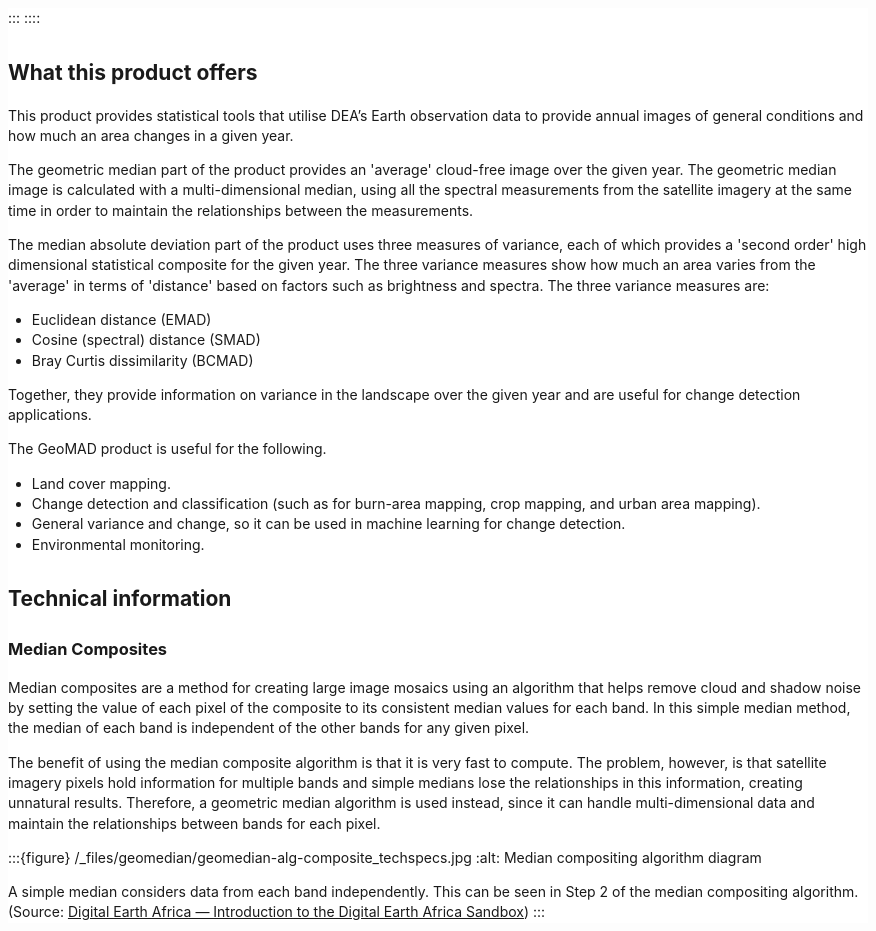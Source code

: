 </figure>
:::
::::

## What this product offers

This product provides statistical tools that utilise DEA’s Earth observation data to provide annual images of general conditions and how much an area changes in a given year. 

The geometric median part of the product provides an 'average' cloud-free image over the given year. The geometric median image is calculated with a multi-dimensional median, using all the spectral measurements from the satellite imagery at the same time in order to maintain the relationships between the measurements. 

The median absolute deviation part of the product uses three measures of variance, each of which provides a 'second order' high dimensional statistical composite for the given year. The three variance measures show how much an area varies from the 'average' in terms of 'distance' based on factors such as brightness and spectra. The three variance measures are: 

* Euclidean distance (EMAD) 
* Cosine (spectral) distance (SMAD) 
* Bray Curtis dissimilarity (BCMAD) 

Together, they provide information on variance in the landscape over the given year and are useful for change detection applications. 

The GeoMAD product is useful for the following.

* Land cover mapping.
* Change detection and classification (such as for burn-area mapping, crop mapping, and urban area mapping). 
* General variance and change, so it can be used in machine learning for change detection. 
* Environmental monitoring.

## Technical information

### Median Composites

Median composites are a method for creating large image mosaics using an algorithm that helps remove cloud and shadow noise by setting the value of each pixel of the composite to its consistent median values for each band. In this simple median method, the median of each band is independent of the other bands for any given pixel.

The benefit of using the median composite algorithm is that it is very fast to compute. The problem, however, is that satellite imagery pixels hold information for multiple bands and simple medians lose the relationships in this information, creating unnatural results. Therefore, a geometric median algorithm is used instead, since it can handle multi-dimensional data and maintain the relationships between bands for each pixel.

:::{figure} /_files/geomedian/geomedian-alg-composite_techspecs.jpg
:alt: Median compositing algorithm diagram

A simple median considers data from each band independently. This can be seen in Step 2 of the median compositing algorithm. (Source: [Digital Earth Africa &mdash; Introduction to the Digital Earth Africa Sandbox](https://learn.digitalearthafrica.org/courses/course-v1:digitalearthafrica+DEA101+2021/))
:::
